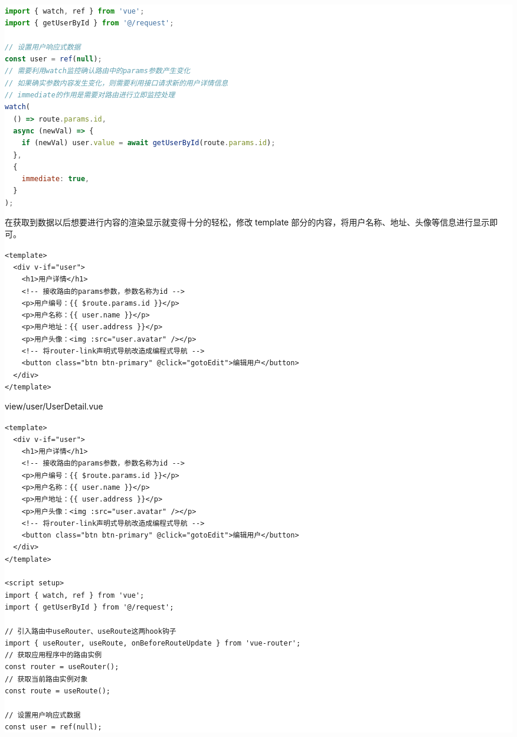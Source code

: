 ```js
import { watch, ref } from 'vue';
import { getUserById } from '@/request';

// 设置用户响应式数据
const user = ref(null);
// 需要利用watch监控确认路由中的params参数产生变化
// 如果确实参数内容发生变化，则需要利用接口请求新的用户详情信息
// immediate的作用是需要对路由进行立即监控处理
watch(
  () => route.params.id,
  async (newVal) => {
    if (newVal) user.value = await getUserById(route.params.id);
  },
  {
    immediate: true,
  }
);
```

在获取到数据以后想要进行内容的渲染显示就变得十分的轻松，修改 template 部分的内容，将用户名称、地址、头像等信息进行显示即可。

```vue
<template>
  <div v-if="user">
    <h1>用户详情</h1>
    <!-- 接收路由的params参数，参数名称为id -->
    <p>用户编号：{{ $route.params.id }}</p>
    <p>用户名称：{{ user.name }}</p>
    <p>用户地址：{{ user.address }}</p>
    <p>用户头像：<img :src="user.avatar" /></p>
    <!-- 将router-link声明式导航改造成编程式导航 -->
    <button class="btn btn-primary" @click="gotoEdit">编辑用户</button>
  </div>
</template>
```

view/user/UserDetail.vue

```vue {2-11,15-16,25-38}
<template>
  <div v-if="user">
    <h1>用户详情</h1>
    <!-- 接收路由的params参数，参数名称为id -->
    <p>用户编号：{{ $route.params.id }}</p>
    <p>用户名称：{{ user.name }}</p>
    <p>用户地址：{{ user.address }}</p>
    <p>用户头像：<img :src="user.avatar" /></p>
    <!-- 将router-link声明式导航改造成编程式导航 -->
    <button class="btn btn-primary" @click="gotoEdit">编辑用户</button>
  </div>
</template>

<script setup>
import { watch, ref } from 'vue';
import { getUserById } from '@/request';

// 引入路由中useRouter、useRoute这两hook钩子
import { useRouter, useRoute, onBeforeRouteUpdate } from 'vue-router';
// 获取应用程序中的路由实例
const router = useRouter();
// 获取当前路由实例对象
const route = useRoute();

// 设置用户响应式数据
const user = ref(null);
```